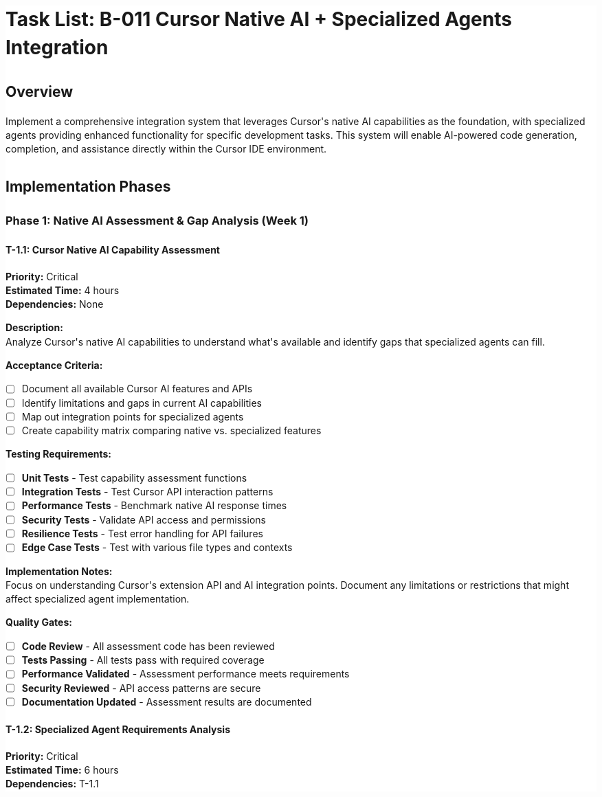 # Task List: B-011 Cursor Native AI + Specialized Agents Integration

## Overview
Implement a comprehensive integration system that leverages Cursor's native AI capabilities as the foundation, with specialized agents providing enhanced functionality for specific development tasks. This system will enable AI-powered code generation, completion, and assistance directly within the Cursor IDE environment.

## Implementation Phases

### Phase 1: Native AI Assessment & Gap Analysis (Week 1)

#### T-1.1: Cursor Native AI Capability Assessment
**Priority:** Critical  
**Estimated Time:** 4 hours  
**Dependencies:** None  

**Description:**  
Analyze Cursor's native AI capabilities to understand what's available and identify gaps that specialized agents can fill.

**Acceptance Criteria:**
- [ ] Document all available Cursor AI features and APIs
- [ ] Identify limitations and gaps in current AI capabilities
- [ ] Map out integration points for specialized agents
- [ ] Create capability matrix comparing native vs. specialized features

**Testing Requirements:**
- [ ] **Unit Tests** - Test capability assessment functions
- [ ] **Integration Tests** - Test Cursor API interaction patterns
- [ ] **Performance Tests** - Benchmark native AI response times
- [ ] **Security Tests** - Validate API access and permissions
- [ ] **Resilience Tests** - Test error handling for API failures
- [ ] **Edge Case Tests** - Test with various file types and contexts

**Implementation Notes:**  
Focus on understanding Cursor's extension API and AI integration points. Document any limitations or restrictions that might affect specialized agent implementation.

**Quality Gates:**
- [ ] **Code Review** - All assessment code has been reviewed
- [ ] **Tests Passing** - All tests pass with required coverage
- [ ] **Performance Validated** - Assessment performance meets requirements
- [ ] **Security Reviewed** - API access patterns are secure
- [ ] **Documentation Updated** - Assessment results are documented

#### T-1.2: Specialized Agent Requirements Analysis
**Priority:** Critical  
**Estimated Time:** 6 hours  
**Dependencies:** T-1.1  
